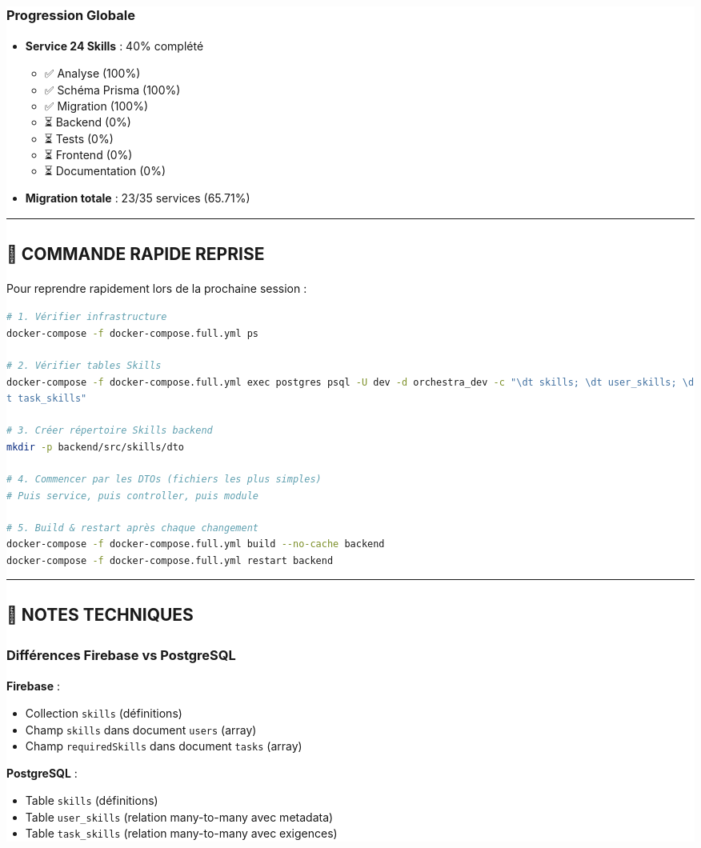 ### Progression Globale
- **Service 24 Skills** : 40% complété
  - ✅ Analyse (100%)
  - ✅ Schéma Prisma (100%)
  - ✅ Migration (100%)
  - ⏳ Backend (0%)
  - ⏳ Tests (0%)
  - ⏳ Frontend (0%)
  - ⏳ Documentation (0%)

- **Migration totale** : 23/35 services (65.71%)

---

## 🚀 COMMANDE RAPIDE REPRISE

Pour reprendre rapidement lors de la prochaine session :

```bash
# 1. Vérifier infrastructure
docker-compose -f docker-compose.full.yml ps

# 2. Vérifier tables Skills
docker-compose -f docker-compose.full.yml exec postgres psql -U dev -d orchestra_dev -c "\dt skills; \dt user_skills; \dt task_skills"

# 3. Créer répertoire Skills backend
mkdir -p backend/src/skills/dto

# 4. Commencer par les DTOs (fichiers les plus simples)
# Puis service, puis controller, puis module

# 5. Build & restart après chaque changement
docker-compose -f docker-compose.full.yml build --no-cache backend
docker-compose -f docker-compose.full.yml restart backend
```

---

## 📝 NOTES TECHNIQUES

### Différences Firebase vs PostgreSQL

**Firebase** :
- Collection `skills` (définitions)
- Champ `skills` dans document `users` (array)
- Champ `requiredSkills` dans document `tasks` (array)

**PostgreSQL** :
- Table `skills` (définitions)
- Table `user_skills` (relation many-to-many avec metadata)
- Table `task_skills` (relation many-to-many avec exigences)
